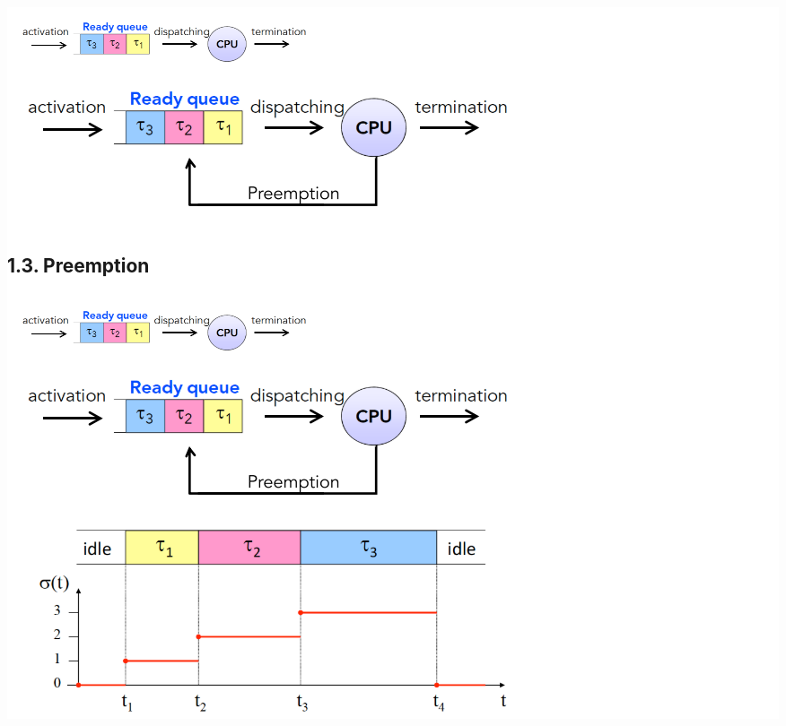 <img src="assets/image-20210407110627545.png" alt="image-20210407110627545" style="zoom:50%;" />![image-20210407110634859](assets/image-20210407110634859.png)

## 1.3. Preemption

<img src="assets/image-20210407110627545.png" alt="image-20210407110627545" style="zoom:50%;" />![image-20210407110634859](assets/image-20210407110634859.png)![image-20210407110644872](assets/image-20210407110644872.png)
